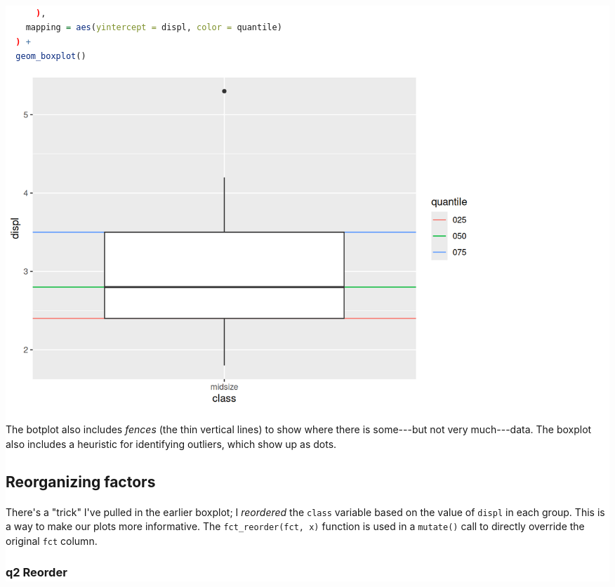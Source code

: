 ``` r
      ),
    mapping = aes(yintercept = displ, color = quantile)
  ) +
  geom_boxplot()
```

<img src="d15-e-vis03-boxplots-solution_files/figure-html/unnamed-chunk-1-1.png" width="672" />

The botplot also includes *fences* (the thin vertical lines) to show where there is some---but not very much---data. The boxplot also includes a heuristic for identifying outliers, which show up as dots.

## Reorganizing factors

There's a "trick" I've pulled in the earlier boxplot; I *reordered* the `class` variable based on the value of `displ` in each group. This is a way to make our plots more informative. The `fct_reorder(fct, x)` function is used in a `mutate()` call to directly override the original `fct` column.

### __q2__ Reorder
